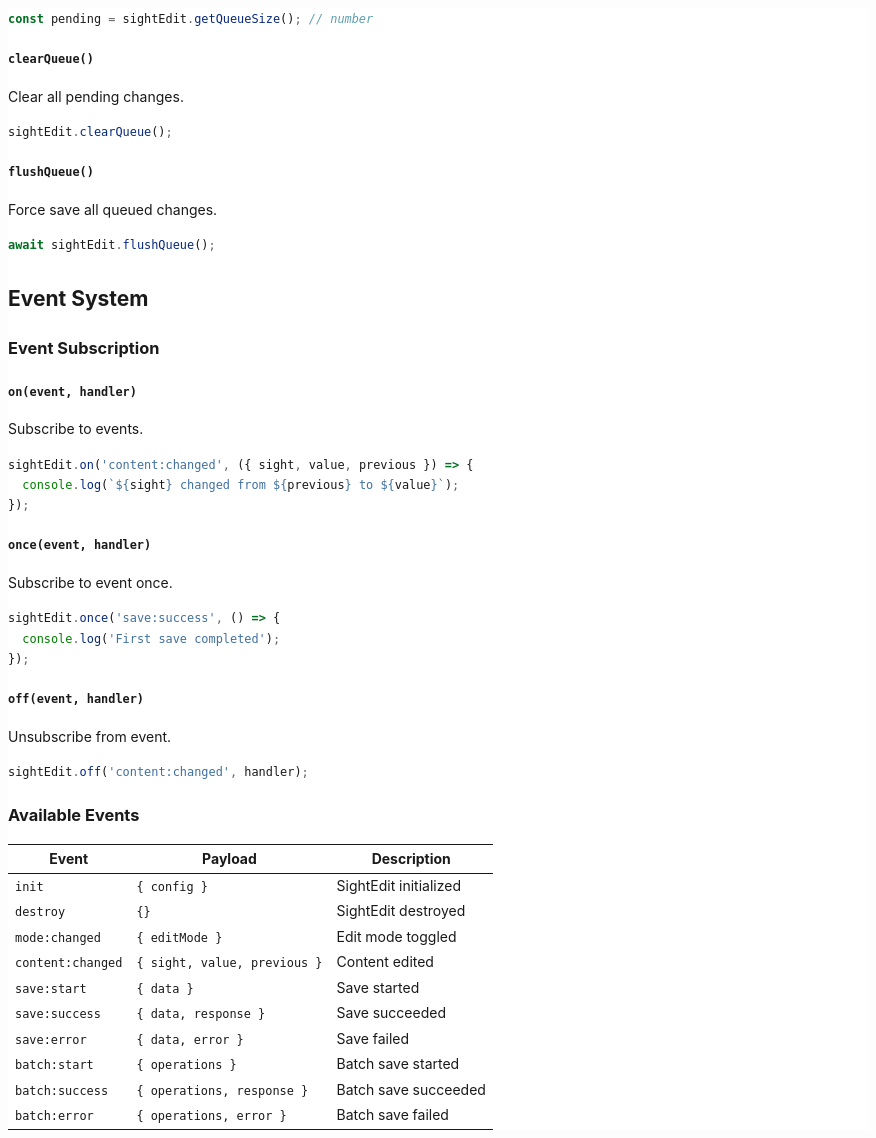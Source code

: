 ```javascript
const pending = sightEdit.getQueueSize(); // number
```

#### `clearQueue()`
Clear all pending changes.

```javascript
sightEdit.clearQueue();
```

#### `flushQueue()`
Force save all queued changes.

```javascript
await sightEdit.flushQueue();
```

## Event System

### Event Subscription

#### `on(event, handler)`
Subscribe to events.

```javascript
sightEdit.on('content:changed', ({ sight, value, previous }) => {
  console.log(`${sight} changed from ${previous} to ${value}`);
});
```

#### `once(event, handler)`
Subscribe to event once.

```javascript
sightEdit.once('save:success', () => {
  console.log('First save completed');
});
```

#### `off(event, handler)`
Unsubscribe from event.

```javascript
sightEdit.off('content:changed', handler);
```

### Available Events

| Event | Payload | Description |
|-------|---------|-------------|
| `init` | `{ config }` | SightEdit initialized |
| `destroy` | `{}` | SightEdit destroyed |
| `mode:changed` | `{ editMode }` | Edit mode toggled |
| `content:changed` | `{ sight, value, previous }` | Content edited |
| `save:start` | `{ data }` | Save started |
| `save:success` | `{ data, response }` | Save succeeded |
| `save:error` | `{ data, error }` | Save failed |
| `batch:start` | `{ operations }` | Batch save started |
| `batch:success` | `{ operations, response }` | Batch save succeeded |
| `batch:error` | `{ operations, error }` | Batch save failed |